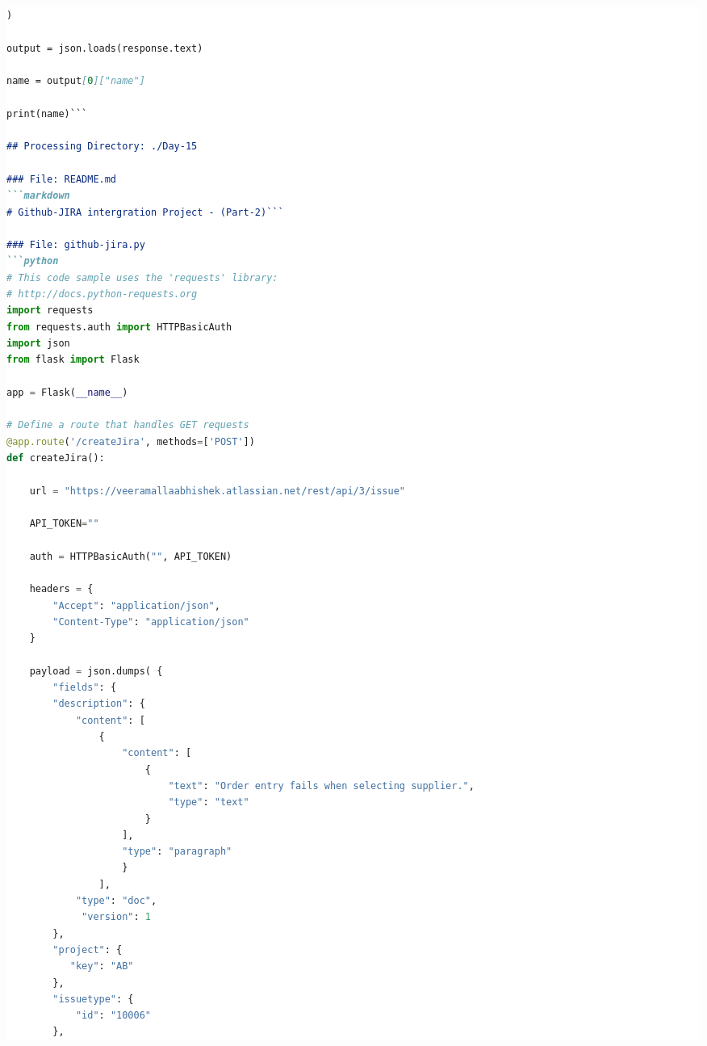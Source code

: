 ```markdown
)

output = json.loads(response.text)

name = output[0]["name"]

print(name)```

## Processing Directory: ./Day-15

### File: README.md
```markdown
# Github-JIRA intergration Project - (Part-2)```

### File: github-jira.py
```python
# This code sample uses the 'requests' library:
# http://docs.python-requests.org
import requests
from requests.auth import HTTPBasicAuth
import json
from flask import Flask

app = Flask(__name__)

# Define a route that handles GET requests
@app.route('/createJira', methods=['POST'])
def createJira():

    url = "https://veeramallaabhishek.atlassian.net/rest/api/3/issue"

    API_TOKEN=""

    auth = HTTPBasicAuth("", API_TOKEN)

    headers = {
        "Accept": "application/json",
        "Content-Type": "application/json"
    }

    payload = json.dumps( {
        "fields": {
        "description": {
            "content": [
                {
                    "content": [
                        {
                            "text": "Order entry fails when selecting supplier.",
                            "type": "text"
                        }
                    ],
                    "type": "paragraph"
                    }
                ],
            "type": "doc",
             "version": 1
        },
        "project": {
           "key": "AB"
        },
        "issuetype": {
            "id": "10006"
        },
```